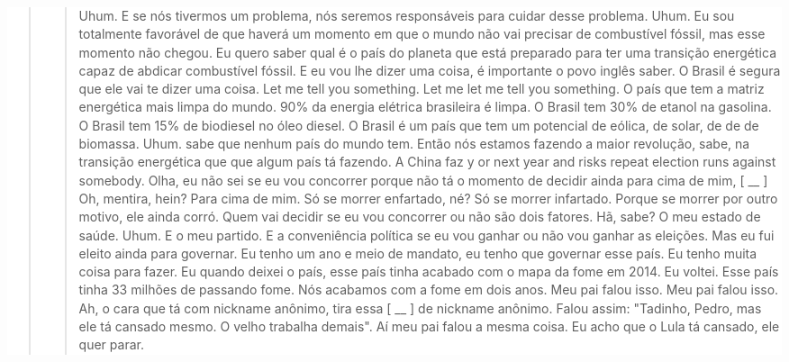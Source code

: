 >> Uhum.
>> E se nós tivermos um problema, nós
seremos responsáveis para cuidar desse
problema.
>> Uhum. Eu sou totalmente favorável de que
haverá um momento em que o mundo não vai
precisar de combustível fóssil,
mas esse momento não chegou.
>> Eu quero saber qual é o país do planeta
que está preparado para ter uma
transição energética capaz de abdicar
combustível fóssil. E eu vou lhe dizer
uma coisa, é importante o povo inglês
saber. O Brasil é
>> segura que ele vai te dizer uma coisa.
Let me tell you something. Let me
let me tell you something. O país que
tem a matriz energética mais limpa do
mundo. 90% da energia elétrica
brasileira é limpa.
>> O Brasil tem 30% de etanol na gasolina.
O Brasil tem 15% de biodiesel no óleo
diesel. O Brasil é um país que tem um
potencial de eólica, de solar, de de de
biomassa.
>> Uhum. sabe que nenhum país do mundo tem.
Então nós estamos fazendo a maior
revolução, sabe, na transição energética
que que algum país tá fazendo. A China
faz
y or
next year
and risks repeat election
runs against somebody.
Olha, eu não sei se eu vou concorrer
porque não tá o momento de decidir ainda
para cima de mim, [ __ ]
Oh, mentira, hein? Para cima de mim. Só
se morrer enfartado, né? Só se morrer
infartado. Porque se morrer por outro
motivo, ele ainda corró.
>> Quem vai decidir se eu vou concorrer ou
não são dois fatores.
>> Hã,
>> sabe? O meu estado de saúde.
>> Uhum.
>> E o meu partido.
E a conveniência política se eu vou
ganhar ou não vou ganhar as eleições.
Mas eu fui eleito ainda para governar.
Eu tenho um ano e meio de mandato, eu
tenho que governar esse país. Eu tenho
muita coisa para fazer. Eu quando deixei
o país, esse país tinha acabado com o
mapa da fome em 2014. Eu voltei. Esse
país tinha 33 milhões de passando fome.
Nós acabamos com a fome em dois anos.
Meu pai falou isso. Meu pai falou isso.
Ah, o cara que tá com nickname anônimo,
tira essa [ __ ] de nickname anônimo.
Falou assim: "Tadinho, Pedro, mas ele tá
cansado mesmo. O velho trabalha demais".
Aí meu pai falou a mesma coisa. Eu acho
que o Lula tá cansado, ele quer parar.